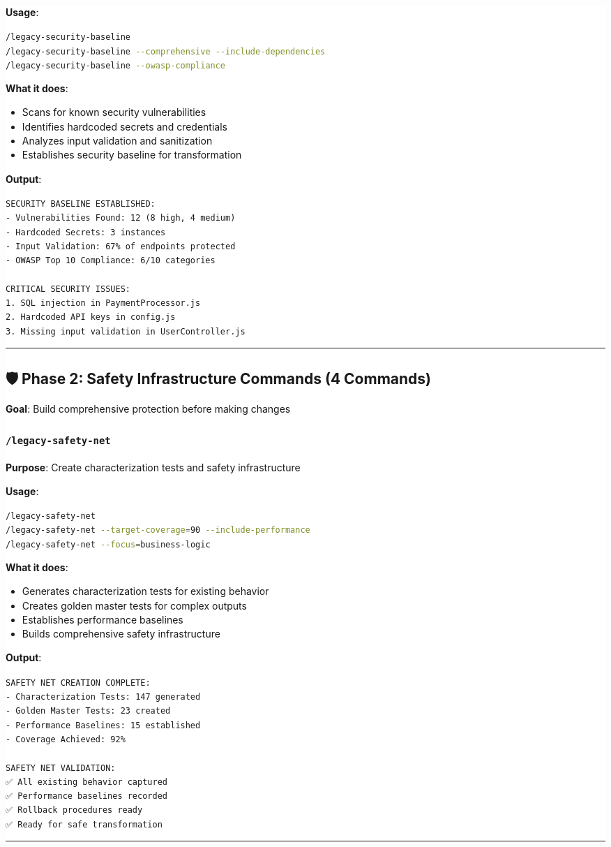 **Usage**:
```bash
/legacy-security-baseline
/legacy-security-baseline --comprehensive --include-dependencies
/legacy-security-baseline --owasp-compliance
```

**What it does**:
- Scans for known security vulnerabilities
- Identifies hardcoded secrets and credentials
- Analyzes input validation and sanitization
- Establishes security baseline for transformation

**Output**:
```
SECURITY BASELINE ESTABLISHED:
- Vulnerabilities Found: 12 (8 high, 4 medium)
- Hardcoded Secrets: 3 instances
- Input Validation: 67% of endpoints protected
- OWASP Top 10 Compliance: 6/10 categories

CRITICAL SECURITY ISSUES:
1. SQL injection in PaymentProcessor.js
2. Hardcoded API keys in config.js
3. Missing input validation in UserController.js
```

---

## 🛡️ Phase 2: Safety Infrastructure Commands (4 Commands)

**Goal**: Build comprehensive protection before making changes

### `/legacy-safety-net`
**Purpose**: Create characterization tests and safety infrastructure

**Usage**:
```bash
/legacy-safety-net
/legacy-safety-net --target-coverage=90 --include-performance
/legacy-safety-net --focus=business-logic
```

**What it does**:
- Generates characterization tests for existing behavior
- Creates golden master tests for complex outputs
- Establishes performance baselines
- Builds comprehensive safety infrastructure

**Output**:
```
SAFETY NET CREATION COMPLETE:
- Characterization Tests: 147 generated
- Golden Master Tests: 23 created
- Performance Baselines: 15 established
- Coverage Achieved: 92%

SAFETY NET VALIDATION:
✅ All existing behavior captured
✅ Performance baselines recorded
✅ Rollback procedures ready
✅ Ready for safe transformation
```

---